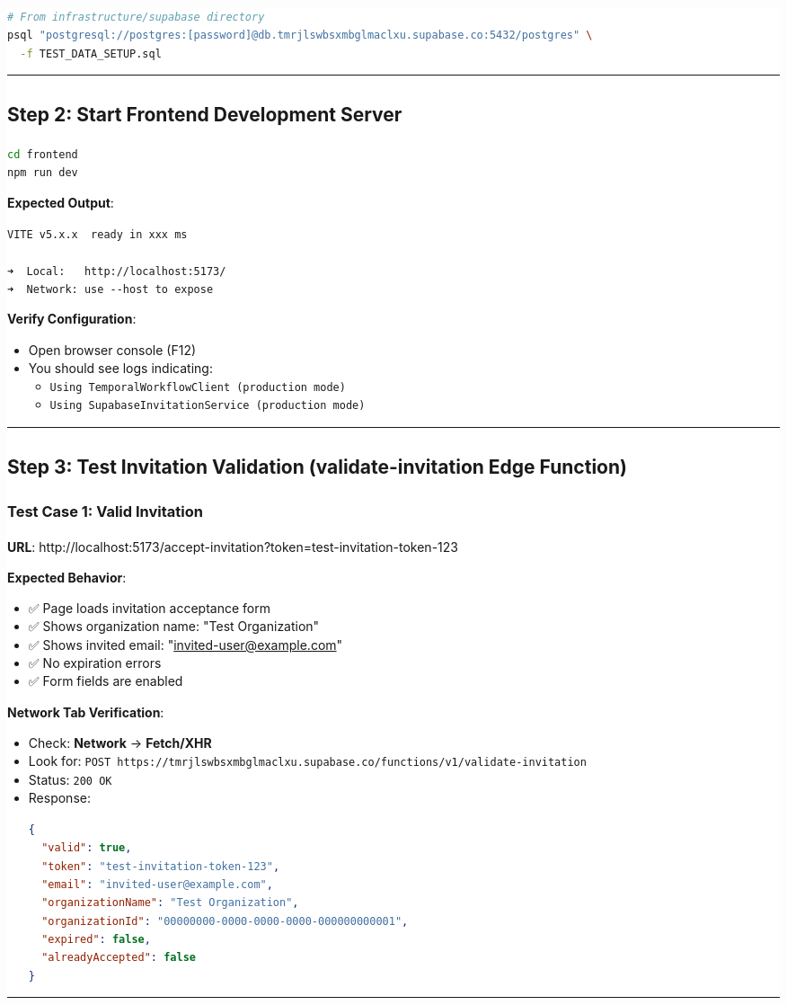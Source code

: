 ```bash
# From infrastructure/supabase directory
psql "postgresql://postgres:[password]@db.tmrjlswbsxmbglmaclxu.supabase.co:5432/postgres" \
  -f TEST_DATA_SETUP.sql
```

---

## Step 2: Start Frontend Development Server

```bash
cd frontend
npm run dev
```

**Expected Output**:
```
VITE v5.x.x  ready in xxx ms

➜  Local:   http://localhost:5173/
➜  Network: use --host to expose
```

**Verify Configuration**:
- Open browser console (F12)
- You should see logs indicating:
  - `Using TemporalWorkflowClient (production mode)`
  - `Using SupabaseInvitationService (production mode)`

---

## Step 3: Test Invitation Validation (validate-invitation Edge Function)

### Test Case 1: Valid Invitation

**URL**: http://localhost:5173/accept-invitation?token=test-invitation-token-123

**Expected Behavior**:
- ✅ Page loads invitation acceptance form
- ✅ Shows organization name: "Test Organization"
- ✅ Shows invited email: "invited-user@example.com"
- ✅ No expiration errors
- ✅ Form fields are enabled

**Network Tab Verification**:
- Check: **Network** → **Fetch/XHR**
- Look for: `POST https://tmrjlswbsxmbglmaclxu.supabase.co/functions/v1/validate-invitation`
- Status: `200 OK`
- Response:
  ```json
  {
    "valid": true,
    "token": "test-invitation-token-123",
    "email": "invited-user@example.com",
    "organizationName": "Test Organization",
    "organizationId": "00000000-0000-0000-0000-000000000001",
    "expired": false,
    "alreadyAccepted": false
  }
  ```

---